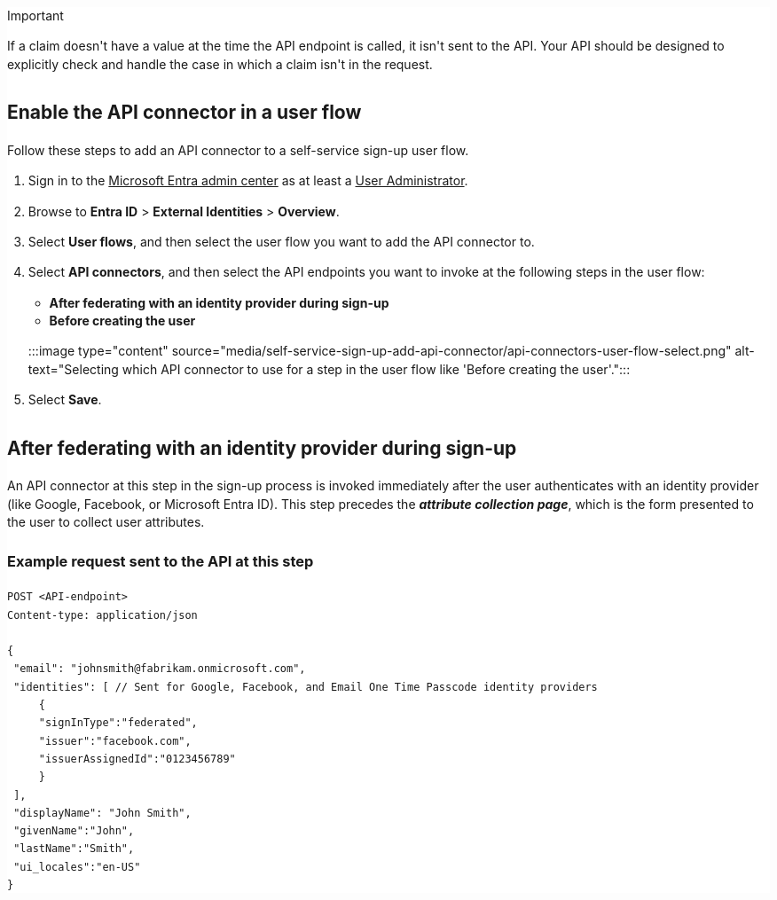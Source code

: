 > [!IMPORTANT]
> If a claim doesn't have a value at the time the API endpoint is called, it isn't sent to the API. Your API should be designed to explicitly check and handle the case in which a claim isn't in the request.

## Enable the API connector in a user flow

Follow these steps to add an API connector to a self-service sign-up user flow.

1. Sign in to the [Microsoft Entra admin center](https://entra.microsoft.com) as at least a [User Administrator](~/identity/role-based-access-control/permissions-reference.md#user-administrator).
1. Browse to **Entra ID** > **External Identities** > **Overview**.
4. Select **User flows**, and then select the user flow you want to add the API connector to.
5. Select **API connectors**, and then select the API endpoints you want to invoke at the following steps in the user flow:

   - **After federating with an identity provider during sign-up**
   - **Before creating the user**

    :::image type="content" source="media/self-service-sign-up-add-api-connector/api-connectors-user-flow-select.png" alt-text="Selecting which API connector to use for a step in the user flow like 'Before creating the user'.":::

6. Select **Save**.

## After federating with an identity provider during sign-up

An API connector at this step in the sign-up process is invoked immediately after the user authenticates with an identity provider (like Google, Facebook, or Microsoft Entra ID). This step precedes the ***attribute collection page***, which is the form presented to the user to collect user attributes.

### Example request sent to the API at this step
```http
POST <API-endpoint>
Content-type: application/json

{
 "email": "johnsmith@fabrikam.onmicrosoft.com",
 "identities": [ // Sent for Google, Facebook, and Email One Time Passcode identity providers 
     {
     "signInType":"federated",
     "issuer":"facebook.com",
     "issuerAssignedId":"0123456789"
     }
 ],
 "displayName": "John Smith",
 "givenName":"John",
 "lastName":"Smith",
 "ui_locales":"en-US"
}
```

